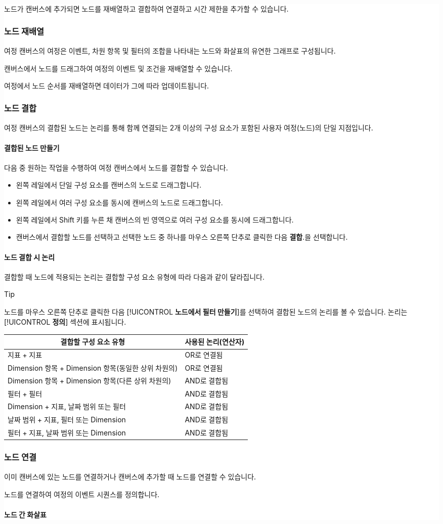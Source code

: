 노드가 캔버스에 추가되면 노드를 재배열하고 결합하여 연결하고 시간 제한을 추가할 수 있습니다.

### 노드 재배열

여정 캔버스의 여정은 이벤트, 차원 항목 및 필터의 조합을 나타내는 노드와 화살표의 유연한 그래프로 구성됩니다.

캔버스에서 노드를 드래그하여 여정의 이벤트 및 조건을 재배열할 수 있습니다.

여정에서 노드 순서를 재배열하면 데이터가 그에 따라 업데이트됩니다.

### 노드 결합

여정 캔버스의 결합된 노드는 논리를 통해 함께 연결되는 2개 이상의 구성 요소가 포함된 사용자 여정(노드)의 단일 지점입니다.

#### 결합된 노드 만들기

다음 중 원하는 작업을 수행하여 여정 캔버스에서 노드를 결합할 수 있습니다.

* 왼쪽 레일에서 단일 구성 요소를 캔버스의 노드로 드래그합니다.

* 왼쪽 레일에서 여러 구성 요소를 동시에 캔버스의 노드로 드래그합니다.

* 왼쪽 레일에서 Shift 키를 누른 채 캔버스의 빈 영역으로 여러 구성 요소를 동시에 드래그합니다.

* 캔버스에서 결합할 노드를 선택하고 선택한 노드 중 하나를 마우스 오른쪽 단추로 클릭한 다음 **결합**.을 선택합니다.

#### 노드 결합 시 논리

결합할 때 노드에 적용되는 논리는 결합할 구성 요소 유형에 따라 다음과 같이 달라집니다.

>[!TIP]
>
>노드를 마우스 오른쪽 단추로 클릭한 다음 [!UICONTROL **노드에서 필터 만들기**]&#x200B;를 선택하여 결합된 노드의 논리를 볼 수 있습니다. 논리는 [!UICONTROL **정의**] 섹션에 표시됩니다.


| 결합할 구성 요소 유형 | 사용된 논리(연산자) |
|---------|----------|
| 지표 + 지표 | OR로 연결됨 |
| Dimension 항목 + Dimension 항목(동일한 상위 차원의) | OR로 연결됨 |
| Dimension 항목 + Dimension 항목(다른 상위 차원의) | AND로 결합됨 |
| 필터 + 필터 | AND로 결합됨 |
| Dimension + 지표, 날짜 범위 또는 필터 | AND로 결합됨 |
| 날짜 범위 + 지표, 필터 또는 Dimension | AND로 결합됨 |
| 필터 + 지표, 날짜 범위 또는 Dimension | AND로 결합됨 |

### 노드 연결

이미 캔버스에 있는 노드를 연결하거나 캔버스에 추가할 때 노드를 연결할 수 있습니다.

노드를 연결하여 여정의 이벤트 시퀀스를 정의합니다.

#### 노드 간 화살표
